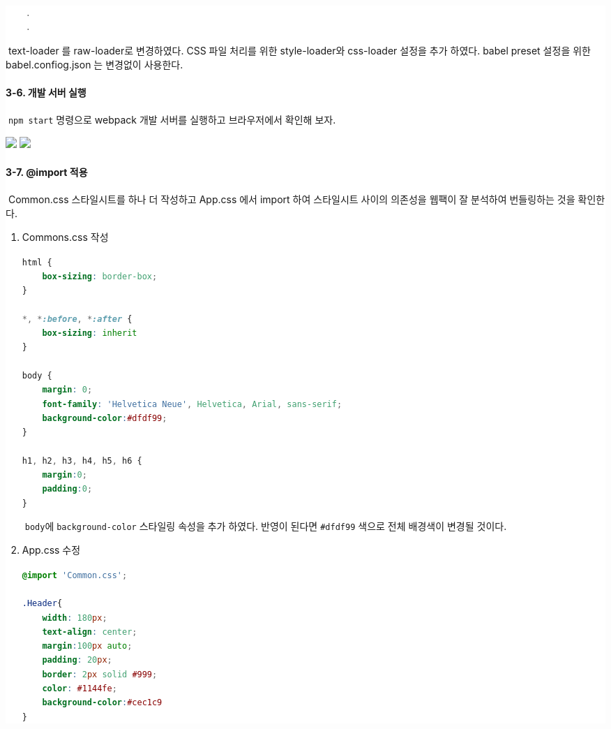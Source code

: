 ```JavaScript
	.
	.
```

​	text-loader 를 raw-loader로 변경하였다. CSS 파일 처리를 위한 style-loader와 css-loader 설정을 추가 하였다. babel preset 설정을 위한 babel.confiog.json 는 변경없이 사용한다.

#### 3-6. 개발 서버 실행

​	`npm start` 명령으로 webpack 개발 서버를 실행하고 브라우저에서 확인해 보자.

<img src="http://image.kickscar.me:8080/markdown/javascript-practices/ch02-0729.png" />

<img src="http://image.kickscar.me:8080/markdown/javascript-practices/ch02-0730.png" />



#### 3-7. @import 적용

​	Common.css 스타일시트를 하나 더 작성하고 App.css 에서 import 하여 스타일시트 사이의 의존성을 웹팩이 잘 분석하여 번들링하는 것을 확인한다.

1. Commons.css 작성

   ```css
   html {
       box-sizing: border-box;
   }
   
   *, *:before, *:after {
       box-sizing: inherit
   }
   
   body {
       margin: 0;
       font-family: 'Helvetica Neue', Helvetica, Arial, sans-serif;
       background-color:#dfdf99;
   }
   
   h1, h2, h3, h4, h5, h6 {
       margin:0;
       padding:0;
   }
   ```

   ​	`body`에 `background-color` 스타일링 속성을 추가 하였다. 반영이 된다면 `#dfdf99` 색으로 전체 배경색이 변경될 것이다.

2. App.css 수정

   ```CSS
   @import 'Common.css';
   
   .Header{
       width: 180px;
       text-align: center; 
       margin:100px auto;
       padding: 20px;
       border: 2px solid #999;
       color: #1144fe;
       background-color:#cec1c9
   }
   ```
